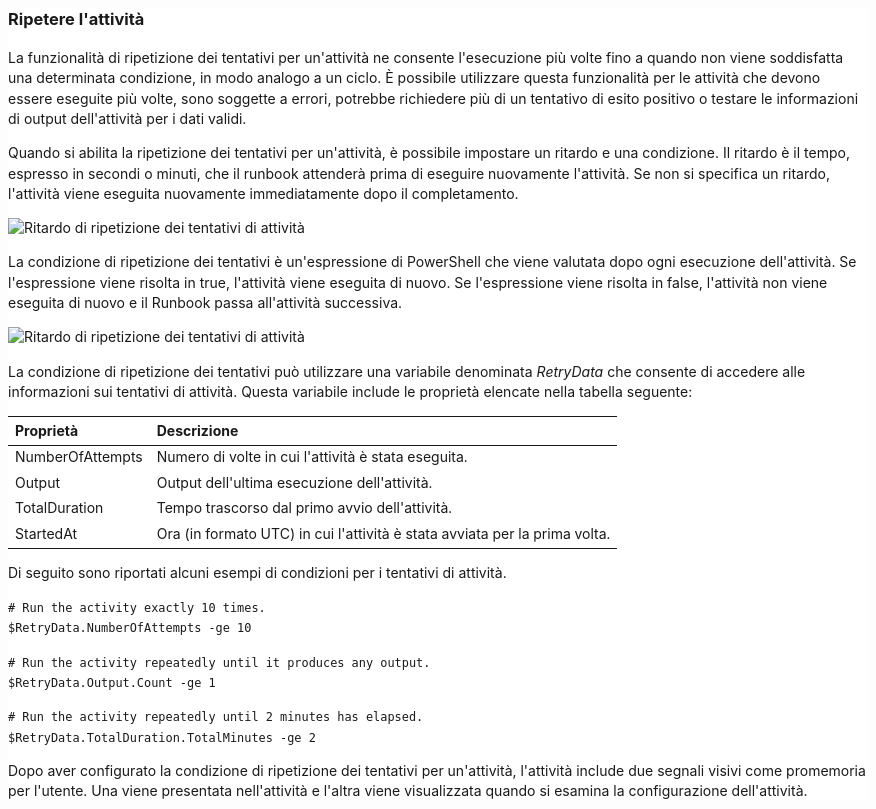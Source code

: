 ### <a name="retry-activity"></a>Ripetere l'attività

La funzionalità di ripetizione dei tentativi per un'attività ne consente l'esecuzione più volte fino a quando non viene soddisfatta una determinata condizione, in modo analogo a un ciclo. È possibile utilizzare questa funzionalità per le attività che devono essere eseguite più volte, sono soggette a errori, potrebbe richiedere più di un tentativo di esito positivo o testare le informazioni di output dell'attività per i dati validi.

Quando si abilita la ripetizione dei tentativi per un'attività, è possibile impostare un ritardo e una condizione. Il ritardo è il tempo, espresso in secondi o minuti, che il runbook attenderà prima di eseguire nuovamente l'attività. Se non si specifica un ritardo, l'attività viene eseguita nuovamente immediatamente dopo il completamento.

![Ritardo di ripetizione dei tentativi di attività](media/automation-graphical-authoring-intro/retry-delay.png)

La condizione di ripetizione dei tentativi è un'espressione di PowerShell che viene valutata dopo ogni esecuzione dell'attività. Se l'espressione viene risolta in true, l'attività viene eseguita di nuovo. Se l'espressione viene risolta in false, l'attività non viene eseguita di nuovo e il Runbook passa all'attività successiva.

![Ritardo di ripetizione dei tentativi di attività](media/automation-graphical-authoring-intro/retry-condition.png)

La condizione di ripetizione dei tentativi può utilizzare una variabile denominata *RetryData* che consente di accedere alle informazioni sui tentativi di attività. Questa variabile include le proprietà elencate nella tabella seguente:

| Proprietà | Descrizione |
|:--- |:--- |
| NumberOfAttempts |Numero di volte in cui l'attività è stata eseguita. |
| Output |Output dell'ultima esecuzione dell'attività. |
| TotalDuration |Tempo trascorso dal primo avvio dell'attività. |
| StartedAt |Ora (in formato UTC) in cui l'attività è stata avviata per la prima volta. |

Di seguito sono riportati alcuni esempi di condizioni per i tentativi di attività.

```powershell-interactive
# Run the activity exactly 10 times.
$RetryData.NumberOfAttempts -ge 10
```

```powershell-interactive
# Run the activity repeatedly until it produces any output.
$RetryData.Output.Count -ge 1
```

```powershell-interactive
# Run the activity repeatedly until 2 minutes has elapsed.
$RetryData.TotalDuration.TotalMinutes -ge 2
```

Dopo aver configurato la condizione di ripetizione dei tentativi per un'attività, l'attività include due segnali visivi come promemoria per l'utente. Una viene presentata nell'attività e l'altra viene visualizzata quando si esamina la configurazione dell'attività.
